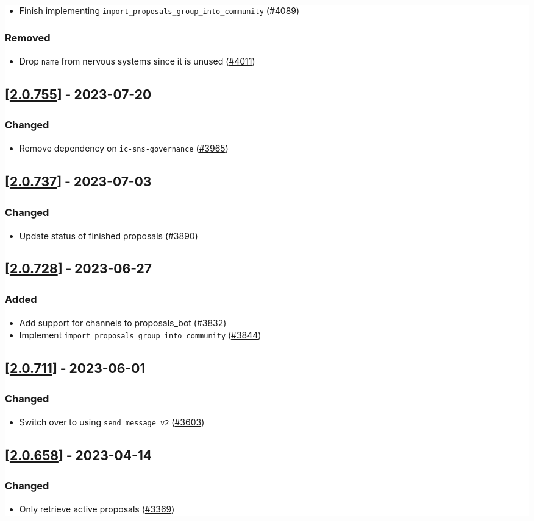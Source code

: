 - Finish implementing `import_proposals_group_into_community` ([#4089](https://github.com/open-chat-labs/open-chat/pull/4089))

### Removed

- Drop `name` from nervous systems since it is unused ([#4011](https://github.com/open-chat-labs/open-chat/pull/4011))

## [[2.0.755](https://github.com/open-chat-labs/open-chat/releases/tag/v2.0.755-proposals_bot)] - 2023-07-20

### Changed

- Remove dependency on `ic-sns-governance` ([#3965](https://github.com/open-chat-labs/open-chat/pull/3965))

## [[2.0.737](https://github.com/open-chat-labs/open-chat/releases/tag/v2.0.737-proposals_bot)] - 2023-07-03

### Changed

- Update status of finished proposals ([#3890](https://github.com/open-chat-labs/open-chat/pull/3890))

## [[2.0.728](https://github.com/open-chat-labs/open-chat/releases/tag/v2.0.728-proposals_bot)] - 2023-06-27

### Added

- Add support for channels to proposals_bot ([#3832](https://github.com/open-chat-labs/open-chat/pull/3832))
- Implement `import_proposals_group_into_community` ([#3844](https://github.com/open-chat-labs/open-chat/pull/3844))

## [[2.0.711](https://github.com/open-chat-labs/open-chat/releases/tag/v2.0.711-proposals_bot)] - 2023-06-01

### Changed

- Switch over to using `send_message_v2` ([#3603](https://github.com/open-chat-labs/open-chat/pull/3603))

## [[2.0.658](https://github.com/open-chat-labs/open-chat/releases/tag/v2.0.658-proposals_bot)] - 2023-04-14

### Changed

- Only retrieve active proposals ([#3369](https://github.com/open-chat-labs/open-chat/pull/3369))
